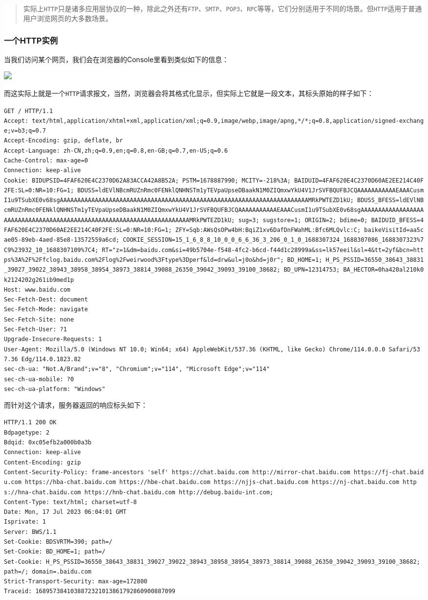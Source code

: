 > 实际上`HTTP`只是诸多应用层协议的一种，除此之外还有`FTP`、`SMTP`、`POP3`、`RPC`等等，它们分别适用于不同的场景。但`HTTP`适用于普通用户浏览网页的大多数场景。

### 一个HTTP实例

当我们访问某个网页，我们会在浏览器的Console里看到类似如下的信息：

![](https://cdn.jsdelivr.net/gh/Falldio/pics@main/img/202307171405048.png)

而这实际上就是一个`HTTP`请求报文，当然，浏览器会将其格式化显示，但实际上它就是一段文本，其标头原始的样子如下：

```http
GET / HTTP/1.1
Accept: text/html,application/xhtml+xml,application/xml;q=0.9,image/webp,image/apng,*/*;q=0.8,application/signed-exchange;v=b3;q=0.7
Accept-Encoding: gzip, deflate, br
Accept-Language: zh-CN,zh;q=0.9,en;q=0.8,en-GB;q=0.7,en-US;q=0.6
Cache-Control: max-age=0
Connection: keep-alive
Cookie: BIDUPSID=4FAF620E4C2370D62A83ACCA42A8B52A; PSTM=1678887990; MCITY=-218%3A; BAIDUID=4FAF620E4C2370D60AE2EE214C40F2FE:SL=0:NR=10:FG=1; BDUSS=ldEVlNBcmRUZnRmc0FENklQNHNSTm1yTEVpaUpseDBaakN1M0ZIQmxwYkU4V1JrSVFBQUFBJCQAAAAAAAAAAAEAAACusmI1u9TSubXE0v68sgAAAAAAAAAAAAAAAAAAAAAAAAAAAAAAAAAAAAAAAAAAAAAAAAAAAAAAAAAAAAAAAAAAAAAAAMRkPWTEZD1kU; BDUSS_BFESS=ldEVlNBcmRUZnRmc0FENklQNHNSTm1yTEVpaUpseDBaakN1M0ZIQmxwYkU4V1JrSVFBQUFBJCQAAAAAAAAAAAEAAACusmI1u9TSubXE0v68sgAAAAAAAAAAAAAAAAAAAAAAAAAAAAAAAAAAAAAAAAAAAAAAAAAAAAAAAAAAAAAAAAAAAAAAAMRkPWTEZD1kU; sug=3; sugstore=1; ORIGIN=2; bdime=0; BAIDUID_BFESS=4FAF620E4C2370D60AE2EE214C40F2FE:SL=0:NR=10:FG=1; ZFY=Sqb:AWsQsOPw4bH:BqiZ1xv6DafDnFWahML:Bfc6MLQvlc:C; baikeVisitId=aa5cae05-89eb-4aed-85e8-13572559a6cd; COOKIE_SESSION=15_1_6_8_8_10_0_0_6_6_36_3_206_0_1_0_1688307324_1688307086_1688307323%7C9%23932_10_1688307109%7C4; RT="z=1&dm=baidu.com&si=49b5704e-f548-4fc2-b6cd-f44d1c28999a&ss=lk57eeil&sl=4&tt=2yf&bcn=https%3A%2F%2Ffclog.baidu.com%2Flog%2Fweirwood%3Ftype%3Dperf&ld=drw&ul=j0o&hd=j0r"; BD_HOME=1; H_PS_PSSID=36550_38643_38831_39027_39022_38943_38958_38954_38973_38814_39088_26350_39042_39093_39100_38682; BD_UPN=12314753; BA_HECTOR=0ha420al210k0k2124202g261ib9med1p
Host: www.baidu.com
Sec-Fetch-Dest: document
Sec-Fetch-Mode: navigate
Sec-Fetch-Site: none
Sec-Fetch-User: ?1
Upgrade-Insecure-Requests: 1
User-Agent: Mozilla/5.0 (Windows NT 10.0; Win64; x64) AppleWebKit/537.36 (KHTML, like Gecko) Chrome/114.0.0.0 Safari/537.36 Edg/114.0.1823.82
sec-ch-ua: "Not.A/Brand";v="8", "Chromium";v="114", "Microsoft Edge";v="114"
sec-ch-ua-mobile: ?0
sec-ch-ua-platform: "Windows"
```

而针对这个请求，服务器返回的响应标头如下：

```http
HTTP/1.1 200 OK
Bdpagetype: 2
Bdqid: 0xc05efb2a000b0a3b
Connection: keep-alive
Content-Encoding: gzip
Content-Security-Policy: frame-ancestors 'self' https://chat.baidu.com http://mirror-chat.baidu.com https://fj-chat.baidu.com https://hba-chat.baidu.com https://hbe-chat.baidu.com https://njjs-chat.baidu.com https://nj-chat.baidu.com https://hna-chat.baidu.com https://hnb-chat.baidu.com http://debug.baidu-int.com;
Content-Type: text/html; charset=utf-8
Date: Mon, 17 Jul 2023 06:04:01 GMT
Isprivate: 1
Server: BWS/1.1
Set-Cookie: BDSVRTM=390; path=/
Set-Cookie: BD_HOME=1; path=/
Set-Cookie: H_PS_PSSID=36550_38643_38831_39027_39022_38943_38958_38954_38973_38814_39088_26350_39042_39093_39100_38682; path=/; domain=.baidu.com
Strict-Transport-Security: max-age=172800
Traceid: 1689573841038872321013861792860900887099
```